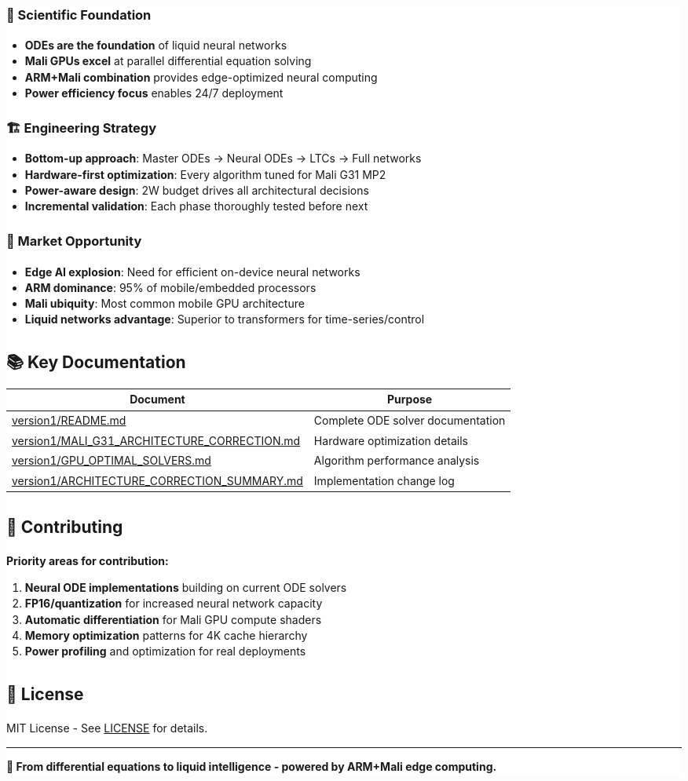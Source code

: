 ### **🔬 Scientific Foundation**
- **ODEs are the foundation** of liquid neural networks
- **Mali GPUs excel** at parallel differential equation solving  
- **ARM+Mali combination** provides edge-optimized neural computing
- **Power efficiency focus** enables 24/7 deployment

### **🏗️ Engineering Strategy**
- **Bottom-up approach**: Master ODEs → Neural ODEs → LTCs → Full networks
- **Hardware-first optimization**: Every algorithm tuned for Mali G31 MP2
- **Power-aware design**: 2W budget drives all architectural decisions
- **Incremental validation**: Each phase thoroughly tested before next

### **🎯 Market Opportunity**
- **Edge AI explosion**: Need for efficient on-device neural networks
- **ARM dominance**: 95% of mobile/embedded processors
- **Mali ubiquity**: Most common mobile GPU architecture
- **Liquid networks advantage**: Superior to transformers for time-series/control

## 📚 **Key Documentation**

| Document | Purpose |
|----------|---------|
| [version1/README.md](version1/README.md) | Complete ODE solver documentation |
| [version1/MALI_G31_ARCHITECTURE_CORRECTION.md](version1/MALI_G31_ARCHITECTURE_CORRECTION.md) | Hardware optimization details |
| [version1/GPU_OPTIMAL_SOLVERS.md](version1/GPU_OPTIMAL_SOLVERS.md) | Algorithm performance analysis |
| [version1/ARCHITECTURE_CORRECTION_SUMMARY.md](version1/ARCHITECTURE_CORRECTION_SUMMARY.md) | Implementation change log |

## 🤝 **Contributing**

**Priority areas for contribution:**
1. **Neural ODE implementations** building on current ODE solvers
2. **FP16/quantization** for increased neural network capacity  
3. **Automatic differentiation** for Mali GPU compute shaders
4. **Memory optimization** patterns for 4K cache hierarchy
5. **Power profiling** and optimization for real deployments

## 📄 **License**

MIT License - See [LICENSE](LICENSE) for details.

---

**🧠 From differential equations to liquid intelligence - powered by ARM+Mali edge computing.**
